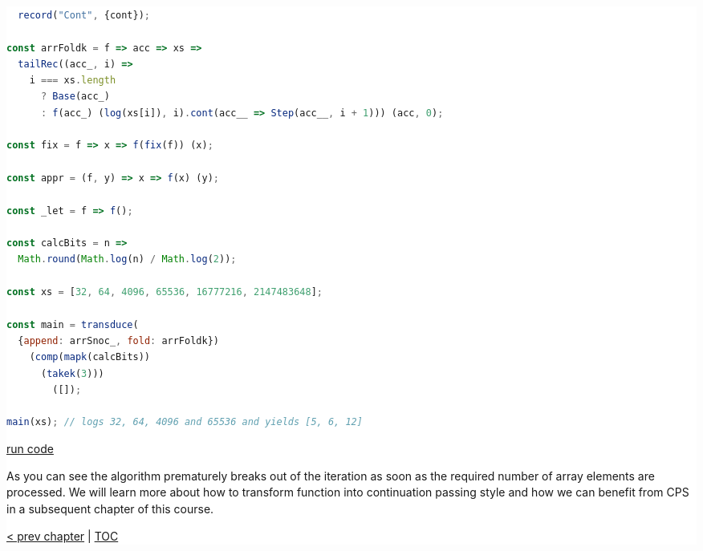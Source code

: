 ```javascript
  record("Cont", {cont});

const arrFoldk = f => acc => xs =>
  tailRec((acc_, i) =>
    i === xs.length
      ? Base(acc_)
      : f(acc_) (log(xs[i]), i).cont(acc__ => Step(acc__, i + 1))) (acc, 0);

const fix = f => x => f(fix(f)) (x);

const appr = (f, y) => x => f(x) (y);

const _let = f => f();

const calcBits = n =>
  Math.round(Math.log(n) / Math.log(2));

const xs = [32, 64, 4096, 65536, 16777216, 2147483648];

const main = transduce(
  {append: arrSnoc_, fold: arrFoldk})
    (comp(mapk(calcBits))
      (takek(3)))
        ([]);

main(xs); // logs 32, 64, 4096 and 65536 and yields [5, 6, 12]
```
[run code](https://repl.it/repls/TameSphericalClients)

As you can see the algorithm prematurely breaks out of the iteration as soon as the required number of array elements are processed. We will learn more about how to transform function into continuation passing style and how we can benefit from CPS in a subsequent chapter of this course.

[&lt; prev chapter](https://github.com/kongware/scriptum/blob/master/ch-9.md) | [TOC](https://github.com/kongware/scriptum#functional-programming-course-toc)
